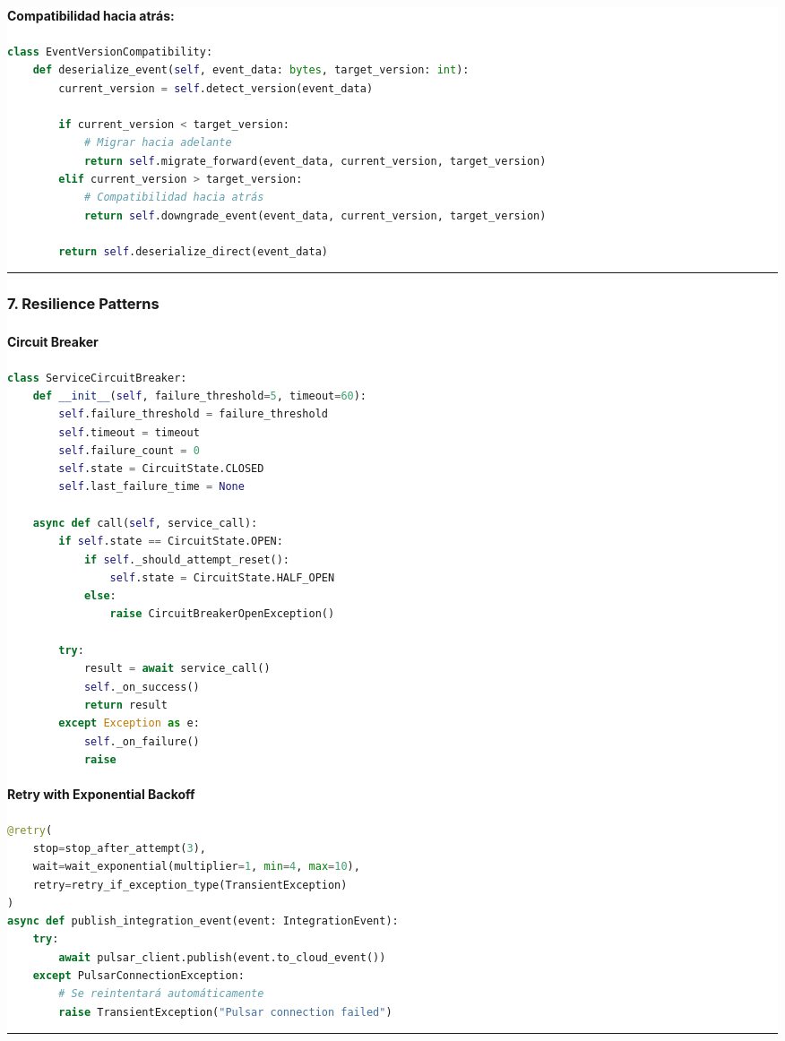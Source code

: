 
#### **Compatibilidad hacia atrás**:
```python
class EventVersionCompatibility:
    def deserialize_event(self, event_data: bytes, target_version: int):
        current_version = self.detect_version(event_data)
        
        if current_version < target_version:
            # Migrar hacia adelante
            return self.migrate_forward(event_data, current_version, target_version)
        elif current_version > target_version:
            # Compatibilidad hacia atrás
            return self.downgrade_event(event_data, current_version, target_version)
        
        return self.deserialize_direct(event_data)
```

---

### **7. Resilience Patterns**

#### **Circuit Breaker**
```python
class ServiceCircuitBreaker:
    def __init__(self, failure_threshold=5, timeout=60):
        self.failure_threshold = failure_threshold
        self.timeout = timeout
        self.failure_count = 0
        self.state = CircuitState.CLOSED
        self.last_failure_time = None
    
    async def call(self, service_call):
        if self.state == CircuitState.OPEN:
            if self._should_attempt_reset():
                self.state = CircuitState.HALF_OPEN
            else:
                raise CircuitBreakerOpenException()
        
        try:
            result = await service_call()
            self._on_success()
            return result
        except Exception as e:
            self._on_failure()
            raise
```

#### **Retry with Exponential Backoff**
```python
@retry(
    stop=stop_after_attempt(3),
    wait=wait_exponential(multiplier=1, min=4, max=10),
    retry=retry_if_exception_type(TransientException)
)
async def publish_integration_event(event: IntegrationEvent):
    try:
        await pulsar_client.publish(event.to_cloud_event())
    except PulsarConnectionException:
        # Se reintentará automáticamente
        raise TransientException("Pulsar connection failed")
```

---